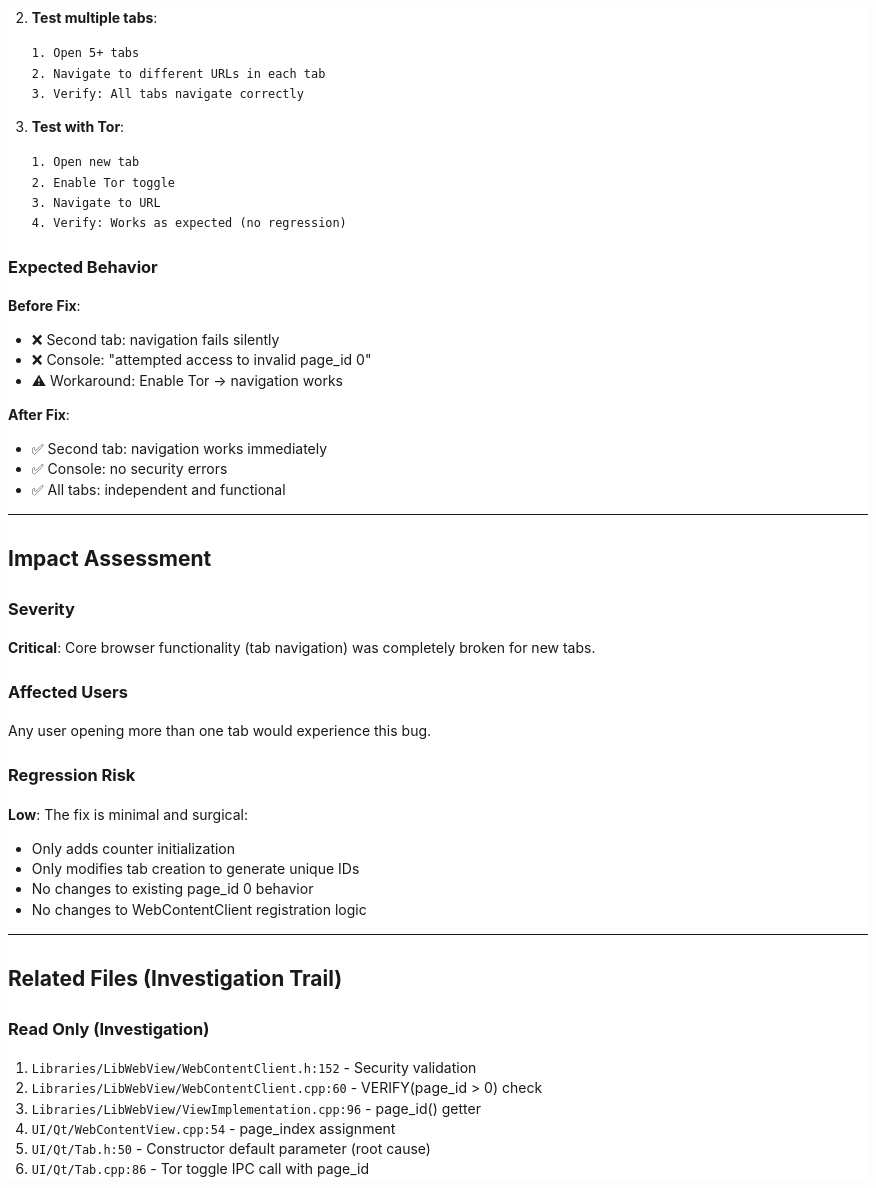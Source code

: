 2. **Test multiple tabs**:
   ```
   1. Open 5+ tabs
   2. Navigate to different URLs in each tab
   3. Verify: All tabs navigate correctly
   ```

3. **Test with Tor**:
   ```
   1. Open new tab
   2. Enable Tor toggle
   3. Navigate to URL
   4. Verify: Works as expected (no regression)
   ```

### Expected Behavior

**Before Fix**:
- ❌ Second tab: navigation fails silently
- ❌ Console: "attempted access to invalid page_id 0"
- ⚠️ Workaround: Enable Tor → navigation works

**After Fix**:
- ✅ Second tab: navigation works immediately
- ✅ Console: no security errors
- ✅ All tabs: independent and functional

---

## Impact Assessment

### Severity
**Critical**: Core browser functionality (tab navigation) was completely broken for new tabs.

### Affected Users
Any user opening more than one tab would experience this bug.

### Regression Risk
**Low**: The fix is minimal and surgical:
- Only adds counter initialization
- Only modifies tab creation to generate unique IDs
- No changes to existing page_id 0 behavior
- No changes to WebContentClient registration logic

---

## Related Files (Investigation Trail)

### Read Only (Investigation)
1. `Libraries/LibWebView/WebContentClient.h:152` - Security validation
2. `Libraries/LibWebView/WebContentClient.cpp:60` - VERIFY(page_id > 0) check
3. `Libraries/LibWebView/ViewImplementation.cpp:96` - page_id() getter
4. `UI/Qt/WebContentView.cpp:54` - page_index assignment
5. `UI/Qt/Tab.h:50` - Constructor default parameter (root cause)
6. `UI/Qt/Tab.cpp:86` - Tor toggle IPC call with page_id
